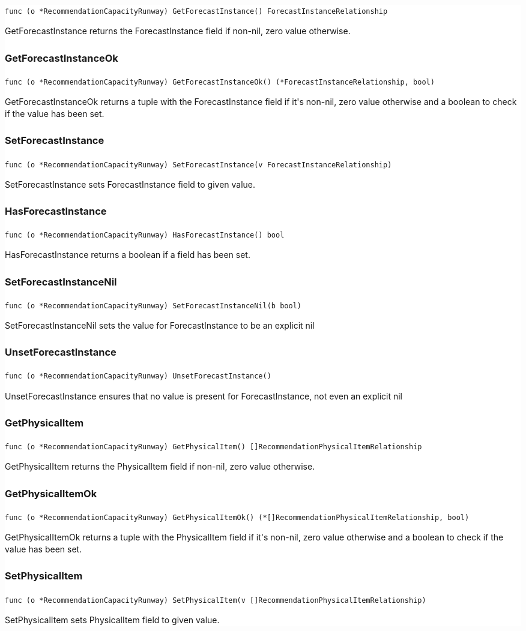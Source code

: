 `func (o *RecommendationCapacityRunway) GetForecastInstance() ForecastInstanceRelationship`

GetForecastInstance returns the ForecastInstance field if non-nil, zero value otherwise.

### GetForecastInstanceOk

`func (o *RecommendationCapacityRunway) GetForecastInstanceOk() (*ForecastInstanceRelationship, bool)`

GetForecastInstanceOk returns a tuple with the ForecastInstance field if it's non-nil, zero value otherwise
and a boolean to check if the value has been set.

### SetForecastInstance

`func (o *RecommendationCapacityRunway) SetForecastInstance(v ForecastInstanceRelationship)`

SetForecastInstance sets ForecastInstance field to given value.

### HasForecastInstance

`func (o *RecommendationCapacityRunway) HasForecastInstance() bool`

HasForecastInstance returns a boolean if a field has been set.

### SetForecastInstanceNil

`func (o *RecommendationCapacityRunway) SetForecastInstanceNil(b bool)`

 SetForecastInstanceNil sets the value for ForecastInstance to be an explicit nil

### UnsetForecastInstance
`func (o *RecommendationCapacityRunway) UnsetForecastInstance()`

UnsetForecastInstance ensures that no value is present for ForecastInstance, not even an explicit nil
### GetPhysicalItem

`func (o *RecommendationCapacityRunway) GetPhysicalItem() []RecommendationPhysicalItemRelationship`

GetPhysicalItem returns the PhysicalItem field if non-nil, zero value otherwise.

### GetPhysicalItemOk

`func (o *RecommendationCapacityRunway) GetPhysicalItemOk() (*[]RecommendationPhysicalItemRelationship, bool)`

GetPhysicalItemOk returns a tuple with the PhysicalItem field if it's non-nil, zero value otherwise
and a boolean to check if the value has been set.

### SetPhysicalItem

`func (o *RecommendationCapacityRunway) SetPhysicalItem(v []RecommendationPhysicalItemRelationship)`

SetPhysicalItem sets PhysicalItem field to given value.
